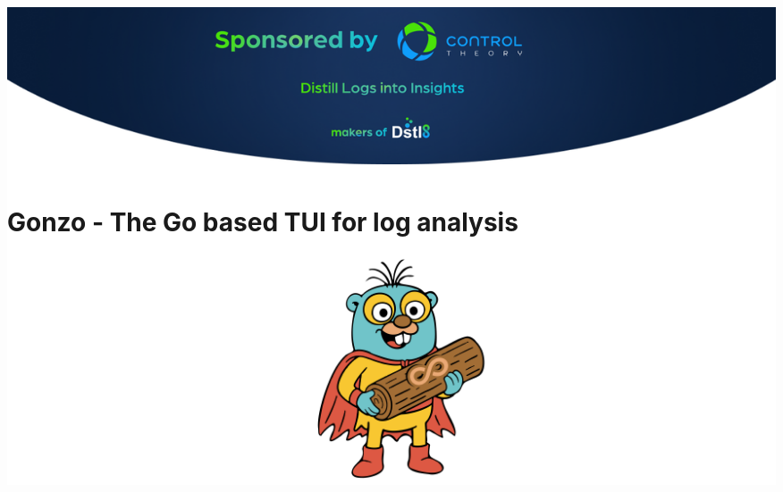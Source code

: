
<p align="center">
<a href="https://controltheory.com"><img src="docs/sponsor-controltheory-dstl8.png" alt="Sponsored by ControlTheory: Dstl8"></a>
</p>

# Gonzo - The Go based TUI for log analysis

<p align="center"><img src="docs/gonzo-mascot-smaller.png" width="250" alt="Gonzo Mascot"></p>
